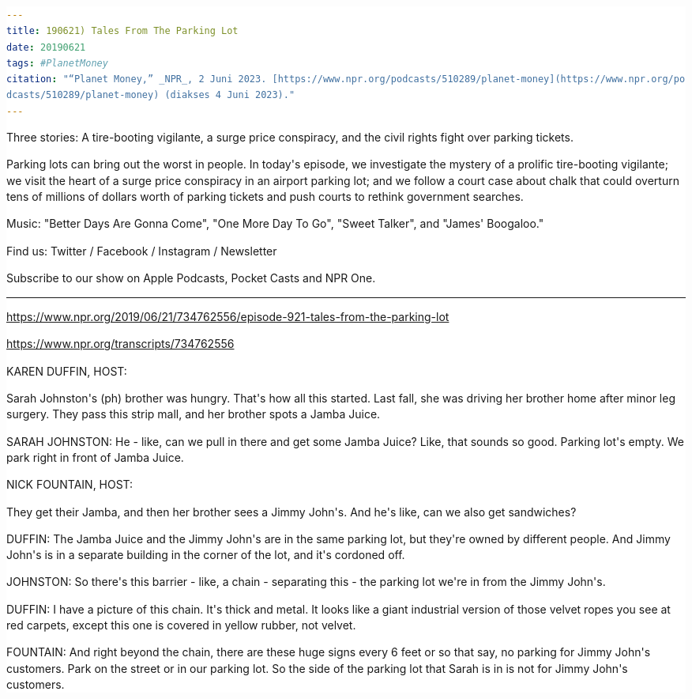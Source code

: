 ```yaml
---
title: 190621) Tales From The Parking Lot
date: 20190621
tags: #PlanetMoney
citation: "“Planet Money,” _NPR_, 2 Juni 2023. [https://www.npr.org/podcasts/510289/planet-money](https://www.npr.org/podcasts/510289/planet-money) (diakses 4 Juni 2023)."
---
```


Three stories: A tire-booting vigilante, a surge price conspiracy, and the civil rights fight over parking tickets.

Parking lots can bring out the worst in people. In today's episode, we investigate the mystery of a prolific tire-booting vigilante; we visit the heart of a surge price conspiracy in an airport parking lot; and we follow a court case about chalk that could overturn tens of millions of dollars worth of parking tickets and push courts to rethink government searches.

Music: "Better Days Are Gonna Come", "One More Day To Go", "Sweet Talker", and "James' Boogaloo."

Find us: Twitter / Facebook / Instagram / Newsletter

Subscribe to our show on Apple Podcasts, Pocket Casts and NPR One. 

----

https://www.npr.org/2019/06/21/734762556/episode-921-tales-from-the-parking-lot

https://www.npr.org/transcripts/734762556



KAREN DUFFIN, HOST:

Sarah Johnston's (ph) brother was hungry. That's how all this started. Last fall, she was driving her brother home after minor leg surgery. They pass this strip mall, and her brother spots a Jamba Juice.

SARAH JOHNSTON: He - like, can we pull in there and get some Jamba Juice? Like, that sounds so good. Parking lot's empty. We park right in front of Jamba Juice.

NICK FOUNTAIN, HOST:

They get their Jamba, and then her brother sees a Jimmy John's. And he's like, can we also get sandwiches?

DUFFIN: The Jamba Juice and the Jimmy John's are in the same parking lot, but they're owned by different people. And Jimmy John's is in a separate building in the corner of the lot, and it's cordoned off.

JOHNSTON: So there's this barrier - like, a chain - separating this - the parking lot we're in from the Jimmy John's.

DUFFIN: I have a picture of this chain. It's thick and metal. It looks like a giant industrial version of those velvet ropes you see at red carpets, except this one is covered in yellow rubber, not velvet.

FOUNTAIN: And right beyond the chain, there are these huge signs every 6 feet or so that say, no parking for Jimmy John's customers. Park on the street or in our parking lot. So the side of the parking lot that Sarah is in is not for Jimmy John's customers.
